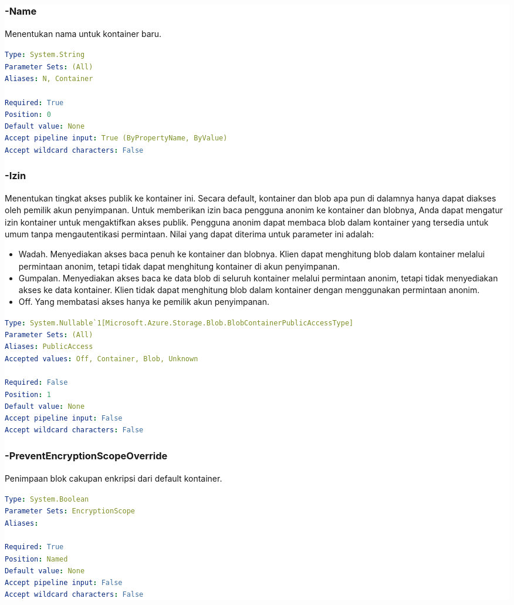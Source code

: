 ### -Name
Menentukan nama untuk kontainer baru.

```yaml
Type: System.String
Parameter Sets: (All)
Aliases: N, Container

Required: True
Position: 0
Default value: None
Accept pipeline input: True (ByPropertyName, ByValue)
Accept wildcard characters: False
```

### -Izin
Menentukan tingkat akses publik ke kontainer ini.
Secara default, kontainer dan blob apa pun di dalamnya hanya dapat diakses oleh pemilik akun penyimpanan.
Untuk memberikan izin baca pengguna anonim ke kontainer dan blobnya, Anda dapat mengatur izin kontainer untuk mengaktifkan akses publik.
Pengguna anonim dapat membaca blob dalam kontainer yang tersedia untuk umum tanpa mengautentikasi permintaan.
Nilai yang dapat diterima untuk parameter ini adalah:
- Wadah.
Menyediakan akses baca penuh ke kontainer dan blobnya.
Klien dapat menghitung blob dalam kontainer melalui permintaan anonim, tetapi tidak dapat menghitung kontainer di akun penyimpanan. 
- Gumpalan.
Menyediakan akses baca ke data blob di seluruh kontainer melalui permintaan anonim, tetapi tidak menyediakan akses ke data kontainer.
Klien tidak dapat menghitung blob dalam kontainer dengan menggunakan permintaan anonim. 
- Off.
Yang membatasi akses hanya ke pemilik akun penyimpanan.

```yaml
Type: System.Nullable`1[Microsoft.Azure.Storage.Blob.BlobContainerPublicAccessType]
Parameter Sets: (All)
Aliases: PublicAccess
Accepted values: Off, Container, Blob, Unknown

Required: False
Position: 1
Default value: None
Accept pipeline input: False
Accept wildcard characters: False
```

### -PreventEncryptionScopeOverride
Penimpaan blok cakupan enkripsi dari default kontainer.

```yaml
Type: System.Boolean
Parameter Sets: EncryptionScope
Aliases:

Required: True
Position: Named
Default value: None
Accept pipeline input: False
Accept wildcard characters: False
```
